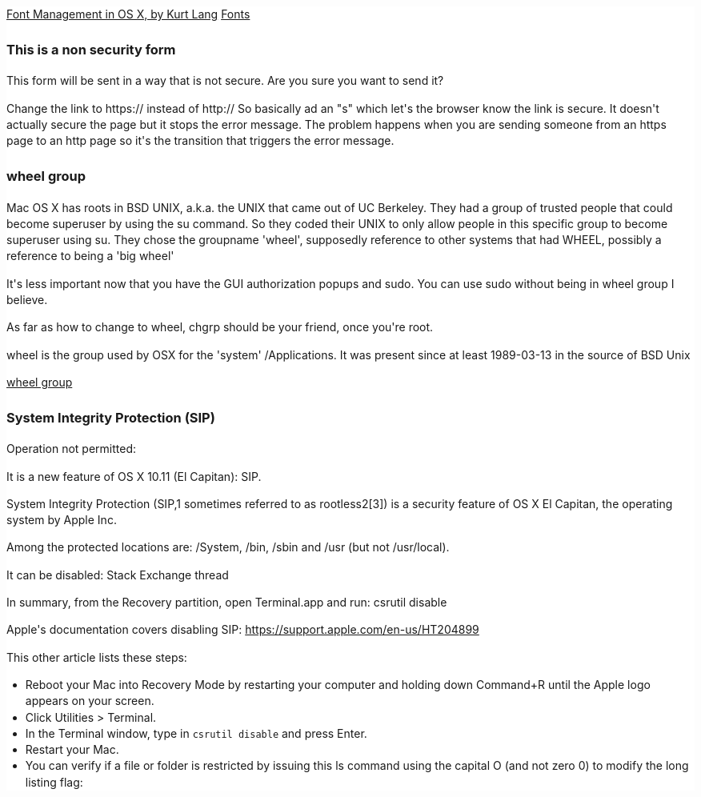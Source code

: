 [Font Management in OS X, by Kurt Lang](http://www.jklstudios.com/misc/osxfonts.html)
[Fonts](http://www.dafont.com)

### This is a non security form

This form will be sent in a way that is not secure. Are you sure you want to send it?

Change the link to https:// instead of http:// So basically ad an "s" which let's the browser know the link is secure. It doesn't actually secure the page but it stops the error message. The problem happens when you are sending someone from an https page to an http page so it's the transition that triggers the error message.


### wheel group

Mac OS X has roots in BSD UNIX, a.k.a. the UNIX that came out of UC Berkeley. They had a group of trusted people that could become superuser by using the su command. So they coded their UNIX to only allow people in this specific group to become superuser using su. They chose the groupname 'wheel', supposedly reference to other systems that had WHEEL, possibly a reference to being a 'big wheel'


It's less important now that you have the GUI authorization popups and sudo. You can use sudo without being in wheel group I believe.


As far as how to change to wheel, chgrp should be your friend, once you're root.


wheel is the group used by OSX for the 'system' /Applications. It was present since at least 1989-03-13 in the source of BSD Unix


[wheel group](http://superuser.com/questions/191955/what-is-the-wheel-user-in-os-x)

### System Integrity Protection (SIP)

Operation not permitted:

It is a new feature of OS X 10.11 (El Capitan): SIP.

System Integrity Protection (SIP,1 sometimes referred to as rootless2[3]) is a security feature of OS X El Capitan, the operating system by Apple Inc.


Among the protected locations are: /System, /bin, /sbin and /usr (but not /usr/local).


It can be disabled: Stack Exchange thread

In summary, from the Recovery partition, open Terminal.app and run: csrutil disable


Apple's documentation covers disabling SIP: https://support.apple.com/en-us/HT204899

This other article lists these steps:

* Reboot your Mac into Recovery Mode by restarting your computer and holding down Command+R until the Apple logo appears on your screen.
* Click Utilities > Terminal.
* In the Terminal window, type in `csrutil disable` and press Enter.
* Restart your Mac.
* You can verify if a file or folder is restricted by issuing this ls command using the capital O (and not zero 0) to modify the long listing flag:
